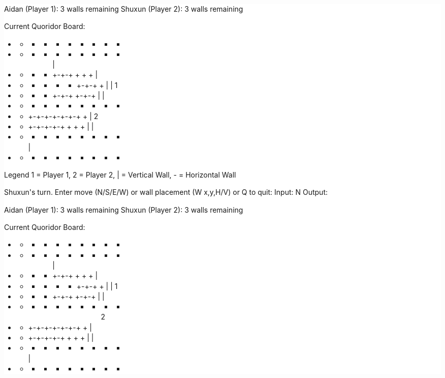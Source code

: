 Aidan (Player 1): 3 walls remaining
Shuxun (Player 2): 3 walls remaining


Current Quoridor Board:
+ + + + + + + + + +
                   
+ + + + + + + + + +
        |          
+ + + + +-+-+ + + +
        |          
+ + + + + + +-+-+ +
        |   |    1 
+ + + + +-+-+ +-+-+
        |   |      
+ + + + + + + + + +
                   
+ + +-+-+-+-+-+-+ +
        |        2 
+ + +-+-+-+-+ + + +
    |   |          
+ + + + + + + + + +
    |              
+ + + + + + + + + +

Legend
1 = Player 1, 2 = Player 2, | = Vertical Wall, - = Horizontal Wall

Shuxun's turn.
Enter move (N/S/E/W) or wall placement (W x,y,H/V) or Q to quit:
Input:
N
Output:

Aidan (Player 1): 3 walls remaining
Shuxun (Player 2): 3 walls remaining


Current Quoridor Board:
+ + + + + + + + + +
                   
+ + + + + + + + + +
        |          
+ + + + +-+-+ + + +
        |          
+ + + + + + +-+-+ +
        |   |    1 
+ + + + +-+-+ +-+-+
        |   |      
+ + + + + + + + + +
                 2 
+ + +-+-+-+-+-+-+ +
        |          
+ + +-+-+-+-+ + + +
    |   |          
+ + + + + + + + + +
    |              
+ + + + + + + + + +
